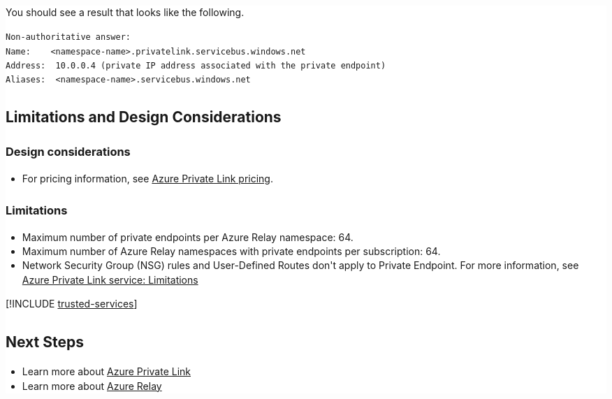 You should see a result that looks like the following. 

```console
Non-authoritative answer:
Name:    <namespace-name>.privatelink.servicebus.windows.net
Address:  10.0.0.4 (private IP address associated with the private endpoint)
Aliases:  <namespace-name>.servicebus.windows.net
```

## Limitations and Design Considerations

### Design considerations
- For pricing information, see [Azure Private Link pricing](https://azure.microsoft.com/pricing/details/private-link/).

### Limitations 
- Maximum number of private endpoints per Azure Relay namespace: 64.
- Maximum number of Azure Relay namespaces with private endpoints per subscription: 64.
- Network Security Group (NSG) rules and User-Defined Routes don't apply to Private Endpoint. For more information, see [Azure Private Link service: Limitations](../private-link/private-link-service-overview.md#limitations)

[!INCLUDE [trusted-services](./includes/trusted-services.md)]

## Next Steps

- Learn more about [Azure Private Link](../private-link/private-link-service-overview.md)
- Learn more about [Azure Relay](relay-what-is-it.md)
